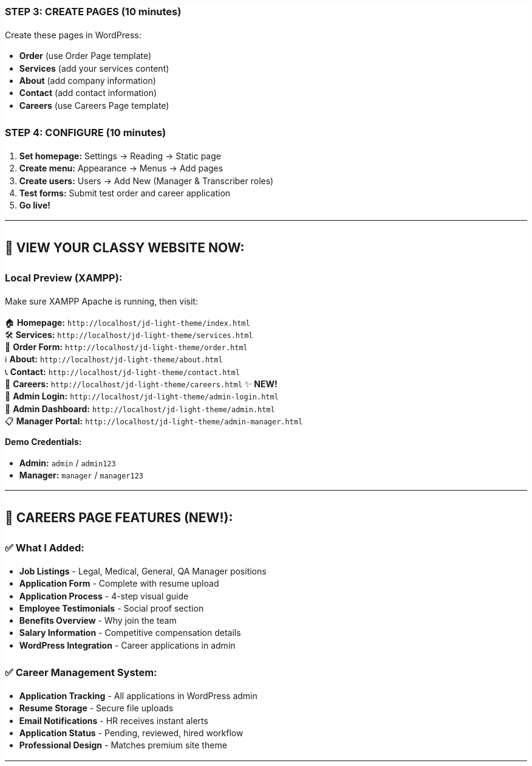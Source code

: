 ### **STEP 3: CREATE PAGES (10 minutes)**
Create these pages in WordPress:
- **Order** (use Order Page template)
- **Services** (add your services content)
- **About** (add company information)
- **Contact** (add contact information)
- **Careers** (use Careers Page template)

### **STEP 4: CONFIGURE (10 minutes)**
1. **Set homepage:** Settings → Reading → Static page
2. **Create menu:** Appearance → Menus → Add pages
3. **Create users:** Users → Add New (Manager & Transcriber roles)
4. **Test forms:** Submit test order and career application
5. **Go live!**

---

## 🌟 **VIEW YOUR CLASSY WEBSITE NOW:**

### **Local Preview (XAMPP):**
Make sure XAMPP Apache is running, then visit:

🏠 **Homepage:** `http://localhost/jd-light-theme/index.html`  
🛠️ **Services:** `http://localhost/jd-light-theme/services.html`  
📝 **Order Form:** `http://localhost/jd-light-theme/order.html`  
ℹ️ **About:** `http://localhost/jd-light-theme/about.html`  
📞 **Contact:** `http://localhost/jd-light-theme/contact.html`  
💼 **Careers:** `http://localhost/jd-light-theme/careers.html` ✨ **NEW!**  
🔑 **Admin Login:** `http://localhost/jd-light-theme/admin-login.html`  
👑 **Admin Dashboard:** `http://localhost/jd-light-theme/admin.html`  
📋 **Manager Portal:** `http://localhost/jd-light-theme/admin-manager.html`  

**Demo Credentials:**
- **Admin:** `admin` / `admin123`
- **Manager:** `manager` / `manager123`

---

## 💼 **CAREERS PAGE FEATURES (NEW!):**

### ✅ **What I Added:**
- **Job Listings** - Legal, Medical, General, QA Manager positions
- **Application Form** - Complete with resume upload
- **Application Process** - 4-step visual guide
- **Employee Testimonials** - Social proof section
- **Benefits Overview** - Why join the team
- **Salary Information** - Competitive compensation details
- **WordPress Integration** - Career applications in admin

### ✅ **Career Management System:**
- **Application Tracking** - All applications in WordPress admin
- **Resume Storage** - Secure file uploads
- **Email Notifications** - HR receives instant alerts
- **Application Status** - Pending, reviewed, hired workflow
- **Professional Design** - Matches premium site theme

---
